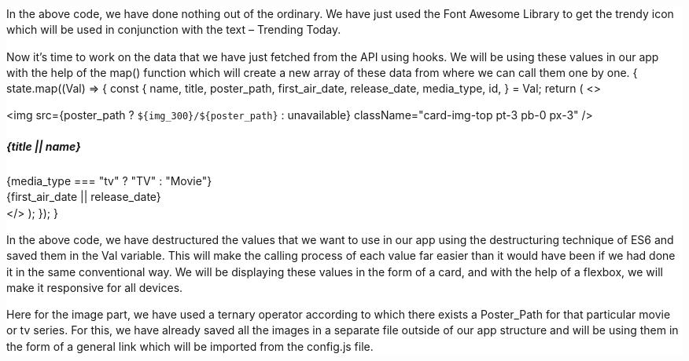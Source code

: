 In the above code, we have done nothing out of the ordinary. We have just used the Font Awesome Library to get the trendy icon which will be used in conjunction with the text – Trending Today.

Now it’s time to work on the data that we have just fetched from the API using hooks. We will be using these values in our app with the help of the map() function which will create a new array of these data from where we can call them one by one.
{
  state.map((Val) => {
    const {
      name,
      title,
      poster_path,
      first_air_date,
      release_date,
      media_type,
      id,
    } = Val;
    return (
      <>
        <div
          key={id}
          className="col-md-3 col-sm-4 py-3 d-flex justify-content-center g-4"
          id="card"
        >
          <div className="card bg-dark" key={id}>
            <img
              src={poster_path ? `${img_300}/${poster_path}` : unavailable}
              className="card-img-top pt-3 pb-0 px-3"
            />
            <div className="card-body">
              <h5 className="card-title text-center fs-5">{title || name}</h5>
              <div className="d-flex fs-6 align-items-center justify-content-evenly movie">
                <div>{media_type === "tv" ? "TV" : "Movie"}</div>
                <div>{first_air_date || release_date}</div>
              </div>
            </div>
          </div>
        </div>
      </>
    );
  });
}

In the above code, we have destructured the values that we want to use in our app using the destructuring technique of ES6 and saved them in the Val variable. This will make the calling process of each value far easier than it would have been if we had done it in the same conventional way. We will be displaying these values in the form of a card, and with the help of a flexbox, we will make it responsive for all devices.

Here for the image part, we have used a ternary operator according to which there exists a Poster_Path for that particular movie or tv series. For this, we have already saved all the images in a separate file outside of our app structure and will be using them in the form of a general link which will be imported from the config.js file.
